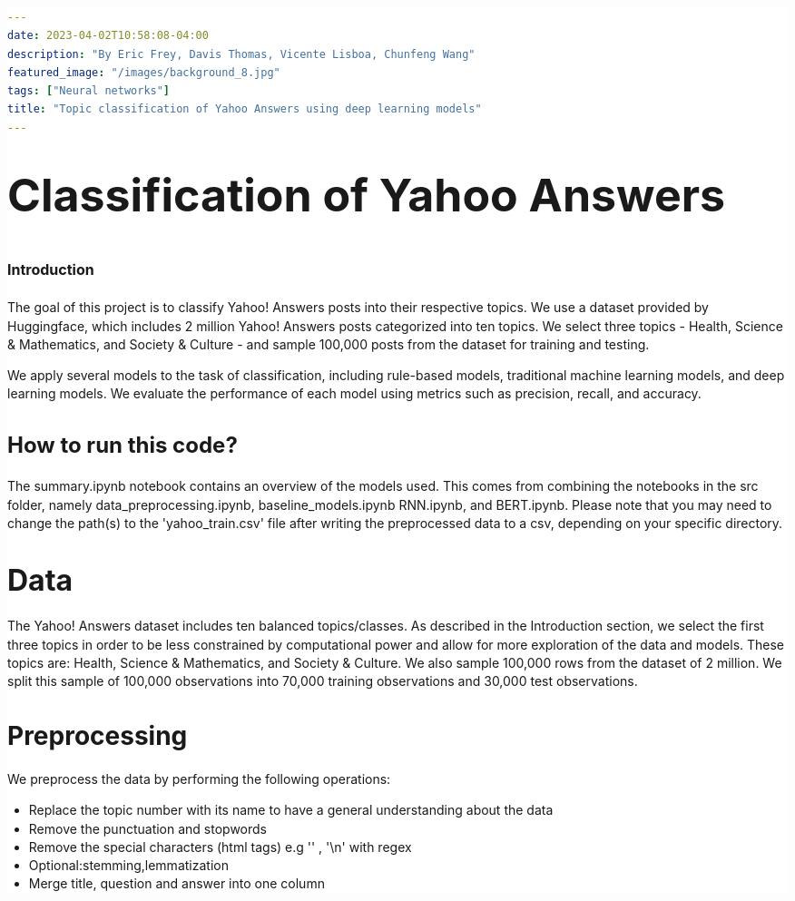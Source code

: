 ```yaml
---
date: 2023-04-02T10:58:08-04:00
description: "By Eric Frey, Davis Thomas, Vicente Lisboa, Chunfeng Wang"
featured_image: "/images/background_8.jpg"
tags: ["Neural networks"]
title: "Topic classification of Yahoo Answers using deep learning models"
---
```


## <b style="font-size: 50px">Classification of Yahoo Answers</b>

## <b style="font-size: 16px">Introduction</b>

The goal of this project is to classify Yahoo! Answers posts into their respective topics. We use a dataset provided by Huggingface, which includes 2 million Yahoo! Answers posts categorized into ten topics. We select three topics - Health, Science & Mathematics, and Society & Culture - and sample 100,000 posts from the dataset for training and testing.


We apply several models to the task of classification, including rule-based models, traditional machine learning models, and deep learning models. We evaluate the performance of each model using metrics such as precision, recall, and accuracy.

## <b style="font-size: 24px">How to run this code?</b>

The summary.ipynb notebook contains an overview of the models used. This comes from combining the notebooks in the src folder, namely data_preprocessing.ipynb, baseline_models.ipynb RNN.ipynb, and BERT.ipynb. Please note that you may need to change the path(s) to the 'yahoo_train.csv' file after writing the preprocessed data to a csv, depending on your specific directory.

## <b style="font-size: 32px">Data</b>

The Yahoo! Answers dataset includes ten balanced topics/classes. As described in the Introduction section, we select the first three topics in order to be less constrained by computational power and allow for more exploration of the data and models. These topics are: Health, Science & Mathematics, and Society & Culture. We also sample 100,000 rows from the dataset of 2 million. We split this sample of 100,000 observations into 70,000 training observations and 30,000 test observations.

## <b style="font-size: 28px">Preprocessing</b>


We preprocess the data by performing the following operations:

+ Replace the topic number with its name to have a general understanding about the data
+ Remove the punctuation and stopwords
+ Remove the special characters (html tags) e.g '' , '\n' with regex
+ Optional:stemming,lemmatization
+ Merge title, question and answer into one column

